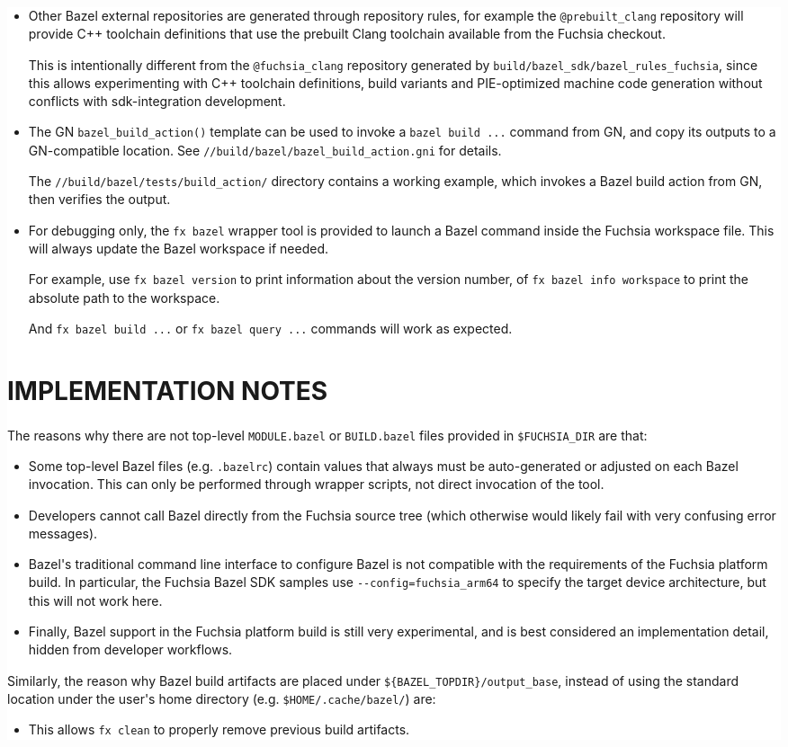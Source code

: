 - Other Bazel external repositories are generated through repository rules,
  for example the `@prebuilt_clang` repository will provide C++ toolchain
  definitions that use the prebuilt Clang toolchain available from the
  Fuchsia checkout.

  This is intentionally different from the `@fuchsia_clang` repository
  generated by `build/bazel_sdk/bazel_rules_fuchsia`, since this allows
  experimenting with C++ toolchain definitions, build variants and PIE-optimized
  machine code generation without conflicts with sdk-integration development.

- The GN `bazel_build_action()` template can be used to invoke a
  `bazel build ...` command from GN, and copy its outputs to a GN-compatible
  location. See `//build/bazel/bazel_build_action.gni` for details.

  The `//build/bazel/tests/build_action/` directory contains a working
  example, which invokes a Bazel build action from GN, then verifies the
  output.

- For debugging only, the `fx bazel` wrapper tool is provided
  to launch a Bazel command inside the Fuchsia workspace file. This will
  always update the Bazel workspace if needed.

  For example, use `fx bazel version` to print information
  about the version number, of `fx bazel info workspace` to print
  the absolute path to the workspace.

  And `fx bazel build ...` or `fx bazel query ...` commands will work
  as expected.

# IMPLEMENTATION NOTES

The reasons why there are not top-level `MODULE.bazel` or `BUILD.bazel`
files provided in `$FUCHSIA_DIR` are that:

- Some top-level Bazel files (e.g. `.bazelrc`) contain values that always
  must be auto-generated or adjusted on each Bazel invocation. This can
  only be performed through wrapper scripts, not direct invocation of the
  tool.

- Developers cannot call Bazel directly from the Fuchsia source tree (which
  otherwise would likely fail with very confusing error messages).

- Bazel's traditional command line interface to configure Bazel is not
  compatible with the requirements of the Fuchsia platform build. In
  particular, the Fuchsia Bazel SDK samples use `--config=fuchsia_arm64`
  to specify the target device architecture, but this will not work here.

- Finally, Bazel support in the Fuchsia platform build is still very
  experimental, and is best considered an implementation detail, hidden
  from developer workflows.

Similarly, the reason why Bazel build artifacts are placed under
`${BAZEL_TOPDIR}/output_base`, instead of using the standard location under
the user's home directory (e.g. `$HOME/.cache/bazel/`) are:

- This allows `fx clean` to properly remove previous build artifacts.
